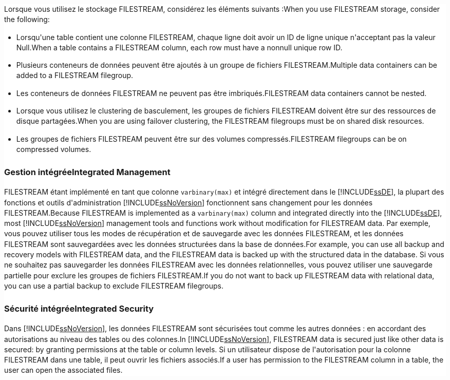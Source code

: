  <span data-ttu-id="ca26f-135">Lorsque vous utilisez le stockage FILESTREAM, considérez les éléments suivants :</span><span class="sxs-lookup"><span data-stu-id="ca26f-135">When you use FILESTREAM storage, consider the following:</span></span>  
  
-   <span data-ttu-id="ca26f-136">Lorsqu'une table contient une colonne FILESTREAM, chaque ligne doit avoir un ID de ligne unique n'acceptant pas la valeur Null.</span><span class="sxs-lookup"><span data-stu-id="ca26f-136">When a table contains a FILESTREAM column, each row must have a nonnull unique row ID.</span></span>  
  
-   <span data-ttu-id="ca26f-137">Plusieurs conteneurs de données peuvent être ajoutés à un groupe de fichiers FILESTREAM.</span><span class="sxs-lookup"><span data-stu-id="ca26f-137">Multiple data containers can be added to a FILESTREAM filegroup.</span></span>  
  
-   <span data-ttu-id="ca26f-138">Les conteneurs de données FILESTREAM ne peuvent pas être imbriqués.</span><span class="sxs-lookup"><span data-stu-id="ca26f-138">FILESTREAM data containers cannot be nested.</span></span>  
  
-   <span data-ttu-id="ca26f-139">Lorsque vous utilisez le clustering de basculement, les groupes de fichiers FILESTREAM doivent être sur des ressources de disque partagées.</span><span class="sxs-lookup"><span data-stu-id="ca26f-139">When you are using failover clustering, the FILESTREAM filegroups must be on shared disk resources.</span></span>  
  
-   <span data-ttu-id="ca26f-140">Les groupes de fichiers FILESTREAM peuvent être sur des volumes compressés.</span><span class="sxs-lookup"><span data-stu-id="ca26f-140">FILESTREAM filegroups can be on compressed volumes.</span></span>  
  
### <a name="integrated-management"></a><span data-ttu-id="ca26f-141">Gestion intégrée</span><span class="sxs-lookup"><span data-stu-id="ca26f-141">Integrated Management</span></span>  
 <span data-ttu-id="ca26f-142">FILESTREAM étant implémenté en tant que colonne `varbinary(max)` et intégré directement dans le [!INCLUDE[ssDE](../../includes/ssde-md.md)], la plupart des fonctions et outils d'administration [!INCLUDE[ssNoVersion](../../includes/ssnoversion-md.md)] fonctionnent sans changement pour les données FILESTREAM.</span><span class="sxs-lookup"><span data-stu-id="ca26f-142">Because FILESTREAM is implemented as a `varbinary(max)` column and integrated directly into the [!INCLUDE[ssDE](../../includes/ssde-md.md)], most [!INCLUDE[ssNoVersion](../../includes/ssnoversion-md.md)] management tools and functions work without modification for FILESTREAM data.</span></span> <span data-ttu-id="ca26f-143">Par exemple, vous pouvez utiliser tous les modes de récupération et de sauvegarde avec les données FILESTREAM, et les données FILESTREAM sont sauvegardées avec les données structurées dans la base de données.</span><span class="sxs-lookup"><span data-stu-id="ca26f-143">For example, you can use all backup and recovery models with FILESTREAM data, and the FILESTREAM data is backed up with the structured data in the database.</span></span> <span data-ttu-id="ca26f-144">Si vous ne souhaitez pas sauvegarder les données FILESTREAM avec les données relationnelles, vous pouvez utiliser une sauvegarde partielle pour exclure les groupes de fichiers FILESTREAM.</span><span class="sxs-lookup"><span data-stu-id="ca26f-144">If you do not want to back up FILESTREAM data with relational data, you can use a partial backup to exclude FILESTREAM filegroups.</span></span>  

  
### <a name="integrated-security"></a><span data-ttu-id="ca26f-145">Sécurité intégrée</span><span class="sxs-lookup"><span data-stu-id="ca26f-145">Integrated Security</span></span>  
 <span data-ttu-id="ca26f-146">Dans [!INCLUDE[ssNoVersion](../../includes/ssnoversion-md.md)], les données FILESTREAM sont sécurisées tout comme les autres données : en accordant des autorisations au niveau des tables ou des colonnes.</span><span class="sxs-lookup"><span data-stu-id="ca26f-146">In [!INCLUDE[ssNoVersion](../../includes/ssnoversion-md.md)], FILESTREAM data is secured just like other data is secured: by granting permissions at the table or column levels.</span></span> <span data-ttu-id="ca26f-147">Si un utilisateur dispose de l'autorisation pour la colonne FILESTREAM dans une table, il peut ouvrir les fichiers associés.</span><span class="sxs-lookup"><span data-stu-id="ca26f-147">If a user has permission to the FILESTREAM column in a table, the user can open the associated files.</span></span>  
  